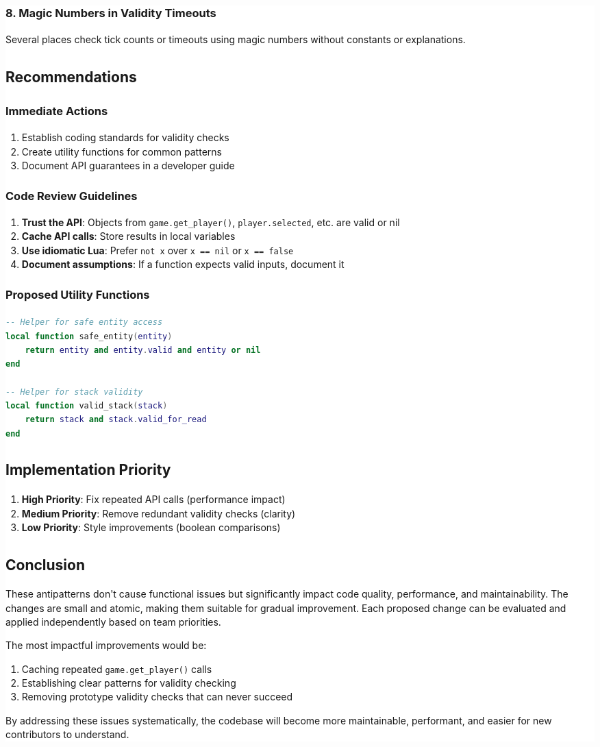 ### 8. Magic Numbers in Validity Timeouts

Several places check tick counts or timeouts using magic numbers without constants or explanations.

## Recommendations

### Immediate Actions
1. Establish coding standards for validity checks
2. Create utility functions for common patterns
3. Document API guarantees in a developer guide

### Code Review Guidelines
1. **Trust the API**: Objects from `game.get_player()`, `player.selected`, etc. are valid or nil
2. **Cache API calls**: Store results in local variables
3. **Use idiomatic Lua**: Prefer `not x` over `x == nil` or `x == false`
4. **Document assumptions**: If a function expects valid inputs, document it

### Proposed Utility Functions
```lua
-- Helper for safe entity access
local function safe_entity(entity)
    return entity and entity.valid and entity or nil
end

-- Helper for stack validity
local function valid_stack(stack)
    return stack and stack.valid_for_read
end
```

## Implementation Priority

1. **High Priority**: Fix repeated API calls (performance impact)
2. **Medium Priority**: Remove redundant validity checks (clarity)
3. **Low Priority**: Style improvements (boolean comparisons)

## Conclusion

These antipatterns don't cause functional issues but significantly impact code quality, performance, and maintainability. The changes are small and atomic, making them suitable for gradual improvement. Each proposed change can be evaluated and applied independently based on team priorities.

The most impactful improvements would be:
1. Caching repeated `game.get_player()` calls
2. Establishing clear patterns for validity checking
3. Removing prototype validity checks that can never succeed

By addressing these issues systematically, the codebase will become more maintainable, performant, and easier for new contributors to understand.